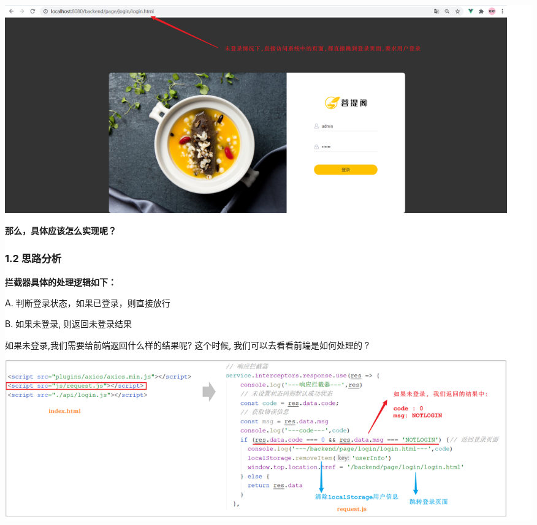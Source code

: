 <img src="02-完善登录_员工信息管理/image-20210727232747276.png" alt="image-20210727232747276" style="zoom:80%;" />

 



**那么，具体应该怎么实现呢？**



### 1.2 思路分析

**拦截器具体的处理逻辑如下：**

A. 判断登录状态，如果已登录，则直接放行

B. 如果未登录, 则返回未登录结果



如果未登录,我们需要给前端返回什么样的结果呢? 这个时候, 我们可以去看看前端是如何处理的 ?

<img src="02-完善登录_员工信息管理/image-20210728001324901.png" alt="image-20210728001324901" style="zoom:80%;" />

 
